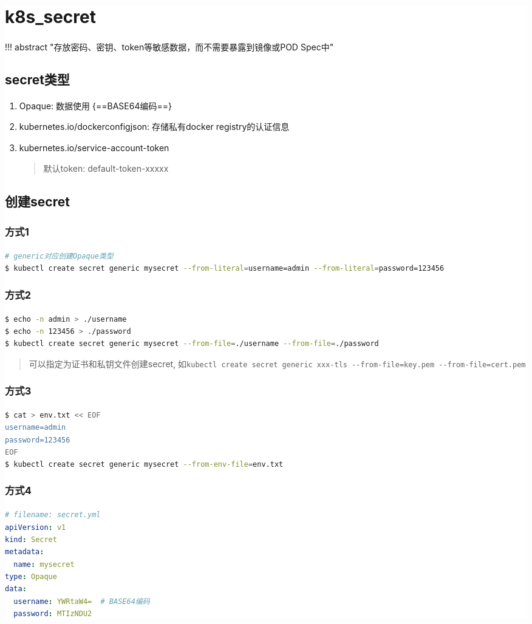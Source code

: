 # k8s_secret

!!! abstract "存放密码、密钥、token等敏感数据，而不需要暴露到镜像或POD Spec中"

## secret类型

1. Opaque: 数据使用 {==BASE64编码==}
1. kubernetes.io/dockerconfigjson: 存储私有docker registry的认证信息
1. kubernetes.io/service-account-token

    > 默认token: default-token-xxxxx

## 创建secret

### 方式1

```bash
# generic对应创建Opaque类型
$ kubectl create secret generic mysecret --from-literal=username=admin --from-literal=password=123456
```

### 方式2

```bash
$ echo -n admin > ./username
$ echo -n 123456 > ./password
$ kubectl create secret generic mysecret --from-file=./username --from-file=./password
```

> 可以指定为证书和私钥文件创建secret, 如`kubectl create secret generic xxx-tls --from-file=key.pem --from-file=cert.pem`

### 方式3

```bash
$ cat > env.txt << EOF
username=admin
password=123456
EOF
$ kubectl create secret generic mysecret --from-env-file=env.txt
```

### 方式4

```yaml
# filename: secret.yml
apiVersion: v1
kind: Secret
metadata:
  name: mysecret
type: Opaque
data:
  username: YWRtaW4=  # BASE64编码
  password: MTIzNDU2
```
